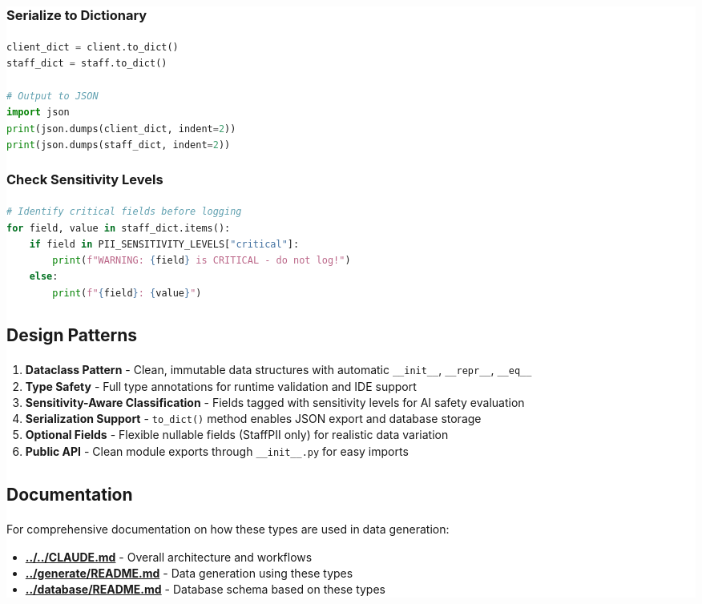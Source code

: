 ### Serialize to Dictionary
```python
client_dict = client.to_dict()
staff_dict = staff.to_dict()

# Output to JSON
import json
print(json.dumps(client_dict, indent=2))
print(json.dumps(staff_dict, indent=2))
```

### Check Sensitivity Levels
```python
# Identify critical fields before logging
for field, value in staff_dict.items():
    if field in PII_SENSITIVITY_LEVELS["critical"]:
        print(f"WARNING: {field} is CRITICAL - do not log!")
    else:
        print(f"{field}: {value}")
```

## Design Patterns

1. **Dataclass Pattern** - Clean, immutable data structures with automatic `__init__`, `__repr__`, `__eq__`
2. **Type Safety** - Full type annotations for runtime validation and IDE support
3. **Sensitivity-Aware Classification** - Fields tagged with sensitivity levels for AI safety evaluation
4. **Serialization Support** - `to_dict()` method enables JSON export and database storage
5. **Optional Fields** - Flexible nullable fields (StaffPII only) for realistic data variation
6. **Public API** - Clean module exports through `__init__.py` for easy imports

## Documentation

For comprehensive documentation on how these types are used in data generation:
- **[../../CLAUDE.md](../../CLAUDE.md)** - Overall architecture and workflows
- **[../generate/README.md](../generate/README.md)** - Data generation using these types
- **[../database/README.md](../database/README.md)** - Database schema based on these types
